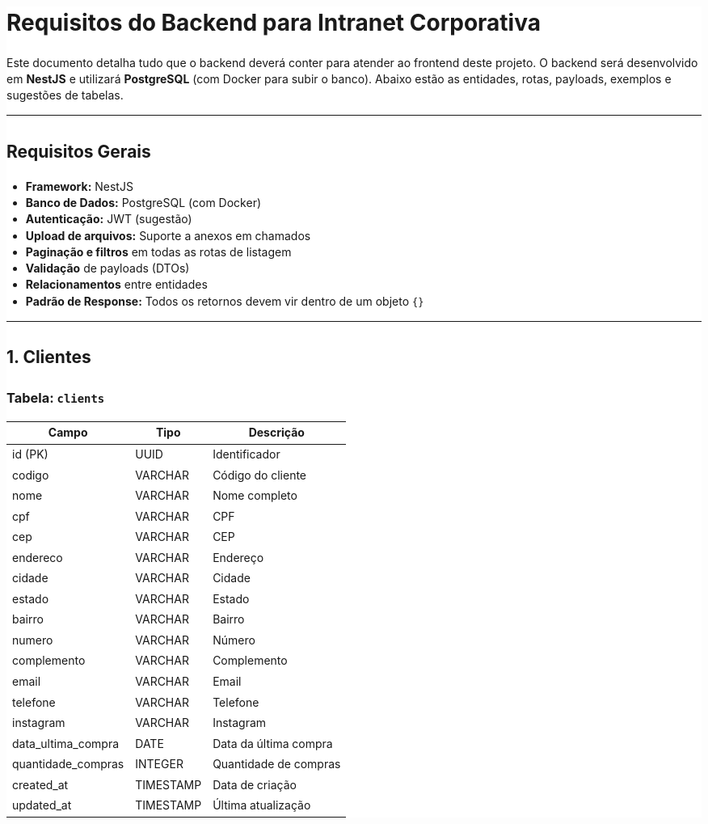 # Requisitos do Backend para Intranet Corporativa

Este documento detalha tudo que o backend deverá conter para atender ao frontend deste projeto. O backend será desenvolvido em **NestJS** e utilizará **PostgreSQL** (com Docker para subir o banco). Abaixo estão as entidades, rotas, payloads, exemplos e sugestões de tabelas.

---

## Requisitos Gerais

- **Framework:** NestJS
- **Banco de Dados:** PostgreSQL (com Docker)
- **Autenticação:** JWT (sugestão)
- **Upload de arquivos:** Suporte a anexos em chamados
- **Paginação e filtros** em todas as rotas de listagem
- **Validação** de payloads (DTOs)
- **Relacionamentos** entre entidades
- **Padrão de Response:** Todos os retornos devem vir dentro de um objeto `{}`

---

## 1. Clientes

### Tabela: `clients`

| Campo              | Tipo      | Descrição             |
| ------------------ | --------- | --------------------- |
| id (PK)            | UUID      | Identificador         |
| codigo             | VARCHAR   | Código do cliente     |
| nome               | VARCHAR   | Nome completo         |
| cpf                | VARCHAR   | CPF                   |
| cep                | VARCHAR   | CEP                   |
| endereco           | VARCHAR   | Endereço              |
| cidade             | VARCHAR   | Cidade                |
| estado             | VARCHAR   | Estado                |
| bairro             | VARCHAR   | Bairro                |
| numero             | VARCHAR   | Número                |
| complemento        | VARCHAR   | Complemento           |
| email              | VARCHAR   | Email                 |
| telefone           | VARCHAR   | Telefone              |
| instagram          | VARCHAR   | Instagram             |
| data_ultima_compra | DATE      | Data da última compra |
| quantidade_compras | INTEGER   | Quantidade de compras |
| created_at         | TIMESTAMP | Data de criação       |
| updated_at         | TIMESTAMP | Última atualização    |
